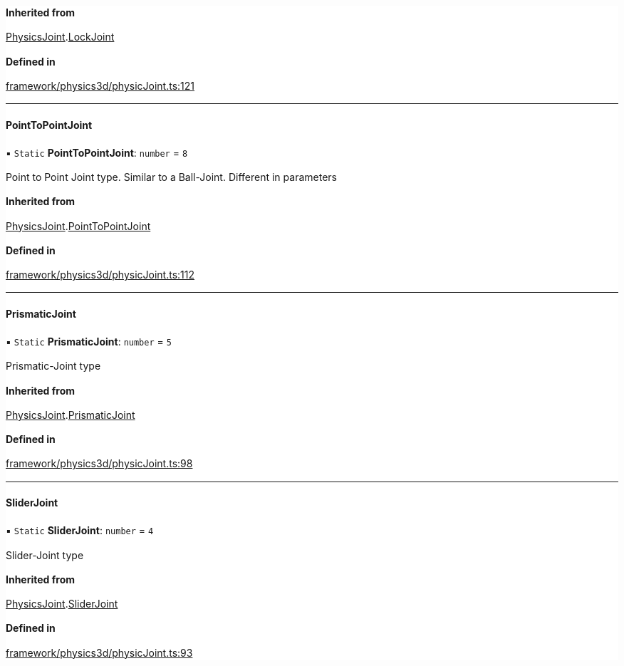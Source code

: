 **Inherited from**

[PhysicsJoint](m4m.framework.PhysicsJoint.md).[LockJoint](m4m.framework.PhysicsJoint.md#lockjoint)

**Defined in**

[framework/physics3d/physicJoint.ts:121](https://github.com/meta4d-me/meta4d-engine/blob/cf6bfe6/src/framework/physics3d/physicJoint.ts#L121)

***

#### PointToPointJoint

▪ `Static` **PointToPointJoint**: `number` = `8`

Point to Point Joint type. Similar to a Ball-Joint. Different in parameters

**Inherited from**

[PhysicsJoint](m4m.framework.PhysicsJoint.md).[PointToPointJoint](m4m.framework.PhysicsJoint.md#pointtopointjoint)

**Defined in**

[framework/physics3d/physicJoint.ts:112](https://github.com/meta4d-me/meta4d-engine/blob/cf6bfe6/src/framework/physics3d/physicJoint.ts#L112)

***

#### PrismaticJoint

▪ `Static` **PrismaticJoint**: `number` = `5`

Prismatic-Joint type

**Inherited from**

[PhysicsJoint](m4m.framework.PhysicsJoint.md).[PrismaticJoint](m4m.framework.PhysicsJoint.md#prismaticjoint)

**Defined in**

[framework/physics3d/physicJoint.ts:98](https://github.com/meta4d-me/meta4d-engine/blob/cf6bfe6/src/framework/physics3d/physicJoint.ts#L98)

***

#### SliderJoint

▪ `Static` **SliderJoint**: `number` = `4`

Slider-Joint type

**Inherited from**

[PhysicsJoint](m4m.framework.PhysicsJoint.md).[SliderJoint](m4m.framework.PhysicsJoint.md#sliderjoint)

**Defined in**

[framework/physics3d/physicJoint.ts:93](https://github.com/meta4d-me/meta4d-engine/blob/cf6bfe6/src/framework/physics3d/physicJoint.ts#L93)
